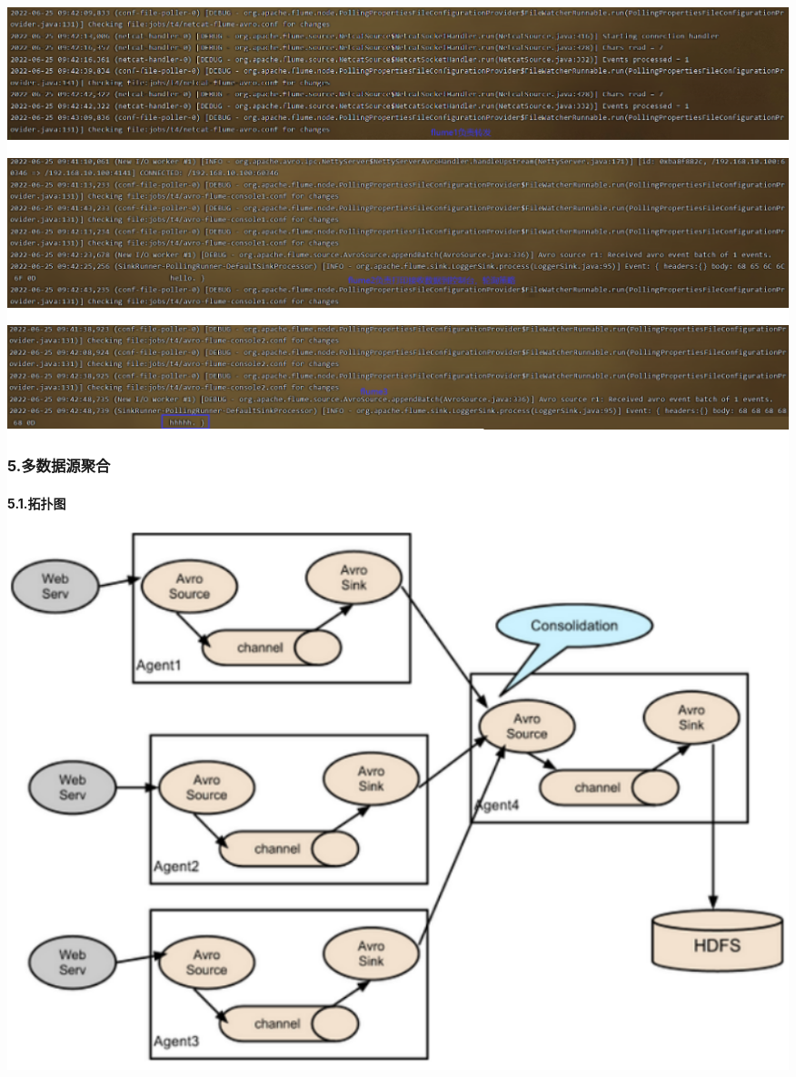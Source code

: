![1665393718246](assets\1665393718246.png)

![1665393939058](assets\1665393939058.png)

![1665393986465](assets\1665393986465.png)

### 5.多数据源聚合

#### 5.1.拓扑图

![1665389872857](assets\1665389872857.png)
